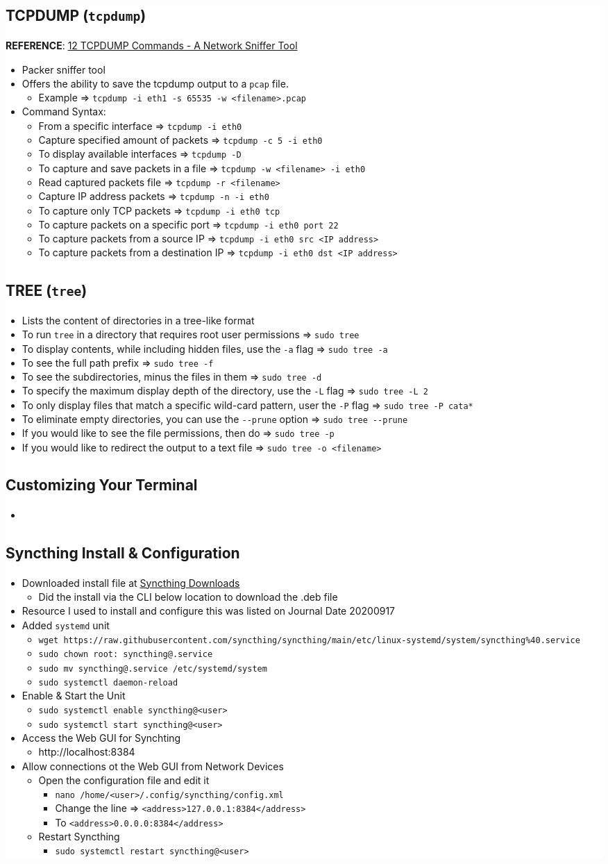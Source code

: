 

## TCPDUMP (`tcpdump`)

__REFERENCE__:  [12 TCPDUMP Commands - A Network Sniffer Tool](https://www.tecmint.com/12-tcpdump-commands-a-network-sniffer-tool/)

* Packer sniffer tool
* Offers the ability to save the tcpdump output to a `pcap` file.
    - Example => `tcpdump -i eth1 -s 65535 -w <filename>.pcap`
* Command Syntax:
    - From a specific interface => `tcpdump -i eth0`
    - Capture specified amount of packets => `tcpdump -c 5 -i eth0`
    - To display available interfaces => `tcpdump -D`
    - To capture and save packets in a file => `tcpdump -w <filename> -i eth0`
    - Read captured packets file => `tcpdump -r <filename>`
    - Capture IP address packets => `tcpdump -n -i eth0`
    - To capture only TCP packets => `tcpdump -i eth0 tcp`
    - To capture packets on a specific port => `tcpdump -i eth0 port 22`
    - To capture packets from a source IP => `tcpdump -i eth0 src <IP address>`
    - To capture packets from a destination IP => `tcpdump -i eth0 dst <IP address>`

## TREE (`tree`)

* Lists the content of directories in a tree-like format
* To run `tree` in a directory that requires root user permissions => `sudo tree`
* To display contents, while including hidden files, use the `-a` flag => `sudo tree -a`
* To see the full path prefix => `sudo tree -f`
* To see the subdirectories, minus the files in them => `sudo tree -d`
* To specify the maximum display depth of the directory, use the `-L` flag => `sudo tree -L 2`
* To only display files that match a specific wild-card pattern, user the `-P` flag => `sudo tree -P cata*`
* To eliminate empty directories, you can use the `--prune` option => `sudo tree --prune`
* If you would like to see the file permissions, then do => `sudo tree -p`
* If you would like to redirect the output to a text file => `sudo tree -o <filename>`

## Customizing Your Terminal

* 


## Syncthing Install & Configuration ##

* Downloaded install file at [Syncthing Downloads](https://syncthing.net/downloads)
  * Did the install via the CLI below location to download the .deb file
* Resource I used to install and configure this was listed on Journal Date 20200917
* Added `systemd` unit
  * `wget https://raw.githubusercontent.com/syncthing/syncthing/main/etc/linux-systemd/system/syncthing%40.service`
  * `sudo chown root: syncthing@.service`
  * `sudo mv syncthing@.service /etc/systemd/system`
  * `sudo systemctl daemon-reload`
* Enable & Start the Unit
  * `sudo systemctl enable syncthing@<user>`
  * `sudo systemctl start syncthing@<user>`
* Access the Web GUI for Synchting
  * http://localhost:8384
* Allow connections ot the Web GUI from Network Devices
  * Open the configuration file and edit it
    * `nano /home/<user>/.config/syncthing/config.xml`
    * Change the line => `<address>127.0.0.1:8384</address>`
    * To `<address>0.0.0.0:8384</address>`
  * Restart Syncthing
    * `sudo systemctl restart syncthing@<user>`